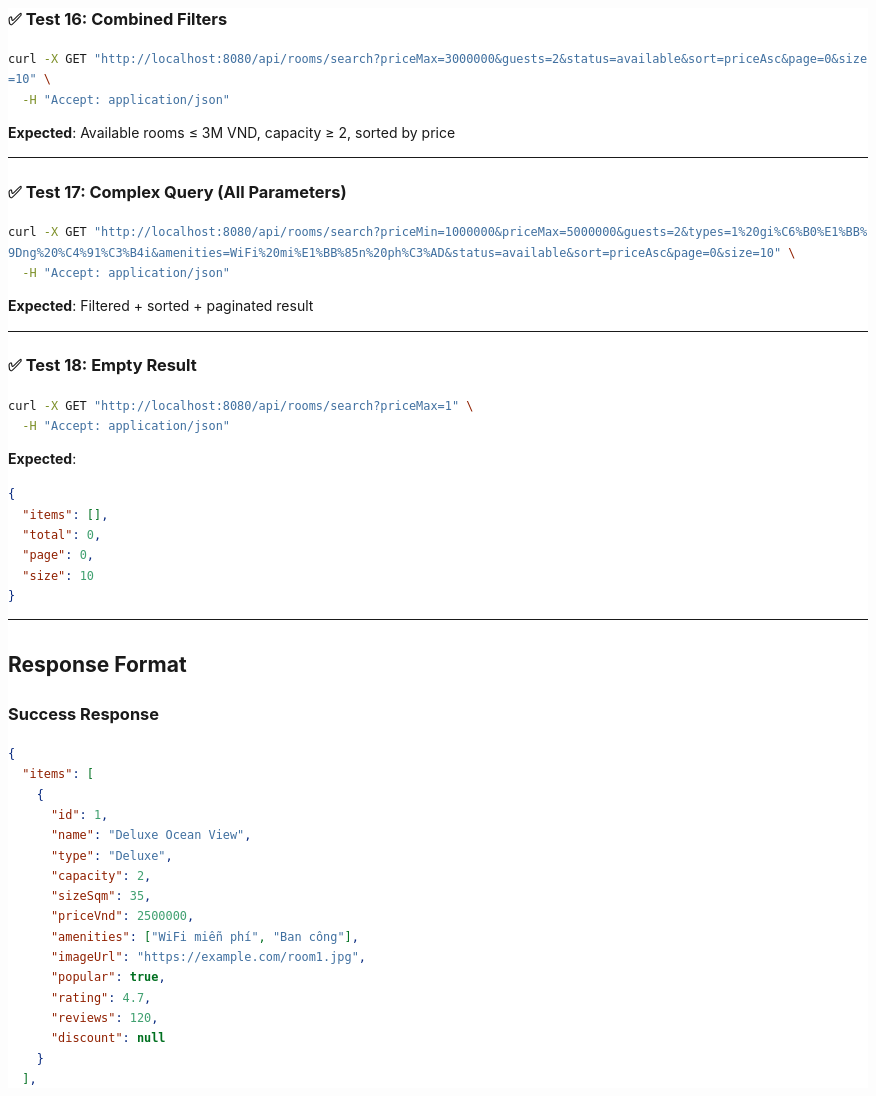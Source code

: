 
### ✅ Test 16: Combined Filters

```bash
curl -X GET "http://localhost:8080/api/rooms/search?priceMax=3000000&guests=2&status=available&sort=priceAsc&page=0&size=10" \
  -H "Accept: application/json"
```

**Expected**: Available rooms ≤ 3M VND, capacity ≥ 2, sorted by price

---

### ✅ Test 17: Complex Query (All Parameters)

```bash
curl -X GET "http://localhost:8080/api/rooms/search?priceMin=1000000&priceMax=5000000&guests=2&types=1%20gi%C6%B0%E1%BB%9Dng%20%C4%91%C3%B4i&amenities=WiFi%20mi%E1%BB%85n%20ph%C3%AD&status=available&sort=priceAsc&page=0&size=10" \
  -H "Accept: application/json"
```

**Expected**: Filtered + sorted + paginated result

---

### ✅ Test 18: Empty Result

```bash
curl -X GET "http://localhost:8080/api/rooms/search?priceMax=1" \
  -H "Accept: application/json"
```

**Expected**:

```json
{
  "items": [],
  "total": 0,
  "page": 0,
  "size": 10
}
```

---

## Response Format

### Success Response

```json
{
  "items": [
    {
      "id": 1,
      "name": "Deluxe Ocean View",
      "type": "Deluxe",
      "capacity": 2,
      "sizeSqm": 35,
      "priceVnd": 2500000,
      "amenities": ["WiFi miễn phí", "Ban công"],
      "imageUrl": "https://example.com/room1.jpg",
      "popular": true,
      "rating": 4.7,
      "reviews": 120,
      "discount": null
    }
  ],
```